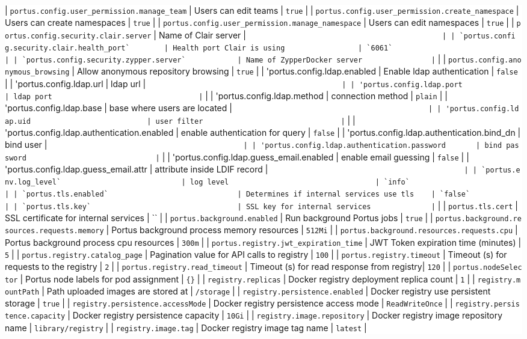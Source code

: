 | `portus.config.user_permission.manage_team`       | Users can edit teams                       | `true`                                          |
| `portus.config.user_permission.create_namespace`  | Users can create namespaces                | `true`                                          |
| `portus.config.user_permission.manage_namespace`  | Users can edit namespaces                  | `true`                                          |
| `portus.config.security.clair.server`             | Name of Clair server                       | ``                                              |
| `portus.config.security.clair.health_port`        | Health port Clair is using                 | `6061`                                          |
| `portus.config.security.zypper.server`            | Name of ZypperDocker server                | ``                                              |
| `portus.config.anonymous_browsing`                | Allow anonymous repository browsing        | `true`                                          |
| 'portus.config.ldap.enabled                       | Enable ldap authentication                 | `false`                                         |
| 'portus.config.ldap.url                           | ldap url                                   | ``                                              |
| 'portus.config.ldap.port                          | ldap port                                  | ``                                              |
| 'portus.config.ldap.method                        | connection method                          | `plain`                                         |
| 'portus.config.ldap.base                          | base where users are located               | ``                                              |
| 'portus.config.ldap.uid                           | user filter                                | ``                                              |
| 'portus.config.ldap.authentication.enabled        | enable authentication for query            | `false`                                         |
| 'portus.config.ldap.authentication.bind_dn        | bind user                                  | ``                                              |
| 'portus.config.ldap.authentication.password       | bind password                              | ``                                              |
| 'portus.config.ldap.guess_email.enabled           | enable email guessing                      | `false`                                         |
| 'portus.config.ldap.guess_email.attr              | attribute inside LDIF record               | ``                                              |
| `portus.env.log_level`                            | log level                                  | `info`                                          |
| `portus.tls.enabled`                              | Determines if internal services use tls    | `false`                                         |
| `portus.tls.key`                                  | SSL key for internal services              | ``                                              |
| `portus.tls.cert`                                 | SSL certificate for internal services      | ``                                              |
| `portus.background.enabled`                       | Run background Portus jobs                 | `true`                                          |
| `portus.background.resources.requests.memory`     | Portus background process memory resources | `512Mi`                                         |
| `portus.background.resources.requests.cpu`        | Portus background process cpu resources    | `300m`                                          |
| `portus.registry.jwt_expiration_time`             | JWT Token expiration time (minutes)        | `5`                                             |
| `portus.registry.catalog_page`                    | Pagination value for API calls to registry | `100`                                           |
| `portus.registry.timeout`                         | Timeout (s) for requests to the registry   | `2`                                             |
| `portus.registry.read_timeout`                    | Timeout (s) for read response from registry| `120`                                           |
| `portus.nodeSelector`                             | Portus node labels for pod assignment      | `{}`                                            |
| `registry.replicas`                               | Docker registry deployment replica count   | `1`                                             |
| `registry.mountPath`                              | Path uploaded images are stored at         | `/storage`                                      |
| `registry.persistence.enabled`                    | Docker registry use persistent storage     | `true`                                          |
| `registry.persistence.accessMode`                 | Docker registry persistence access mode    | `ReadWriteOnce`                                 |
| `registry.persistence.capacity`                   | Docker registry persistence capacity       | `10Gi`                                          |
| `registry.image.repository`                       | Docker registry image repository name      | `library/registry`                              |
| `registry.image.tag`                              | Docker registry image tag name             | `latest`                                        |